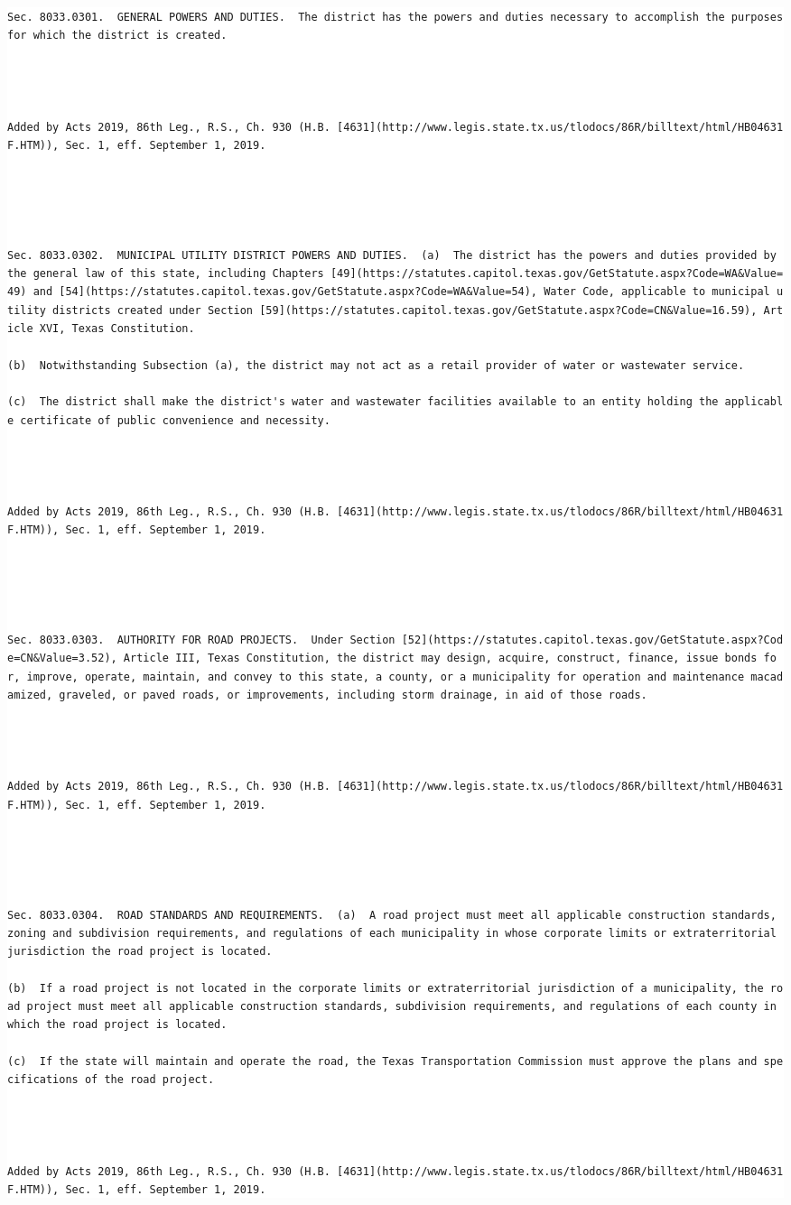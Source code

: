     Sec. 8033.0301.  GENERAL POWERS AND DUTIES.  The district has the powers and duties necessary to accomplish the purposes for which the district is created.
    
    
    
    
    Added by Acts 2019, 86th Leg., R.S., Ch. 930 (H.B. [4631](http://www.legis.state.tx.us/tlodocs/86R/billtext/html/HB04631F.HTM)), Sec. 1, eff. September 1, 2019.
    
    
    
    
    
    Sec. 8033.0302.  MUNICIPAL UTILITY DISTRICT POWERS AND DUTIES.  (a)  The district has the powers and duties provided by the general law of this state, including Chapters [49](https://statutes.capitol.texas.gov/GetStatute.aspx?Code=WA&Value=49) and [54](https://statutes.capitol.texas.gov/GetStatute.aspx?Code=WA&Value=54), Water Code, applicable to municipal utility districts created under Section [59](https://statutes.capitol.texas.gov/GetStatute.aspx?Code=CN&Value=16.59), Article XVI, Texas Constitution.
    
    (b)  Notwithstanding Subsection (a), the district may not act as a retail provider of water or wastewater service.
    
    (c)  The district shall make the district's water and wastewater facilities available to an entity holding the applicable certificate of public convenience and necessity.
    
    
    
    
    Added by Acts 2019, 86th Leg., R.S., Ch. 930 (H.B. [4631](http://www.legis.state.tx.us/tlodocs/86R/billtext/html/HB04631F.HTM)), Sec. 1, eff. September 1, 2019.
    
    
    
    
    
    Sec. 8033.0303.  AUTHORITY FOR ROAD PROJECTS.  Under Section [52](https://statutes.capitol.texas.gov/GetStatute.aspx?Code=CN&Value=3.52), Article III, Texas Constitution, the district may design, acquire, construct, finance, issue bonds for, improve, operate, maintain, and convey to this state, a county, or a municipality for operation and maintenance macadamized, graveled, or paved roads, or improvements, including storm drainage, in aid of those roads.
    
    
    
    
    Added by Acts 2019, 86th Leg., R.S., Ch. 930 (H.B. [4631](http://www.legis.state.tx.us/tlodocs/86R/billtext/html/HB04631F.HTM)), Sec. 1, eff. September 1, 2019.
    
    
    
    
    
    Sec. 8033.0304.  ROAD STANDARDS AND REQUIREMENTS.  (a)  A road project must meet all applicable construction standards, zoning and subdivision requirements, and regulations of each municipality in whose corporate limits or extraterritorial jurisdiction the road project is located.
    
    (b)  If a road project is not located in the corporate limits or extraterritorial jurisdiction of a municipality, the road project must meet all applicable construction standards, subdivision requirements, and regulations of each county in which the road project is located.
    
    (c)  If the state will maintain and operate the road, the Texas Transportation Commission must approve the plans and specifications of the road project.
    
    
    
    
    Added by Acts 2019, 86th Leg., R.S., Ch. 930 (H.B. [4631](http://www.legis.state.tx.us/tlodocs/86R/billtext/html/HB04631F.HTM)), Sec. 1, eff. September 1, 2019.
    